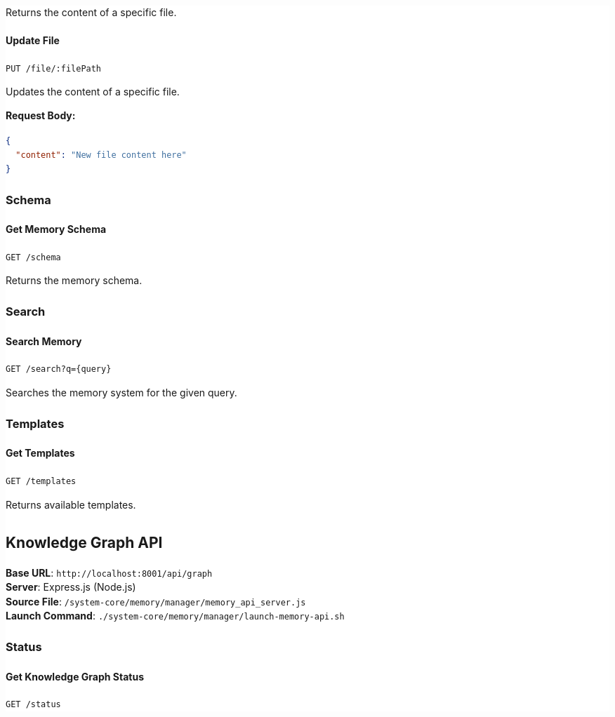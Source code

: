 Returns the content of a specific file.

#### Update File
```
PUT /file/:filePath
```

Updates the content of a specific file.

**Request Body:**
```json
{
  "content": "New file content here"
}
```

### Schema

#### Get Memory Schema
```
GET /schema
```

Returns the memory schema.

### Search

#### Search Memory
```
GET /search?q={query}
```

Searches the memory system for the given query.

### Templates

#### Get Templates
```
GET /templates
```

Returns available templates.

## Knowledge Graph API

**Base URL**: `http://localhost:8001/api/graph`  
**Server**: Express.js (Node.js)  
**Source File**: `/system-core/memory/manager/memory_api_server.js`  
**Launch Command**: `./system-core/memory/manager/launch-memory-api.sh`

### Status

#### Get Knowledge Graph Status
```
GET /status
```
